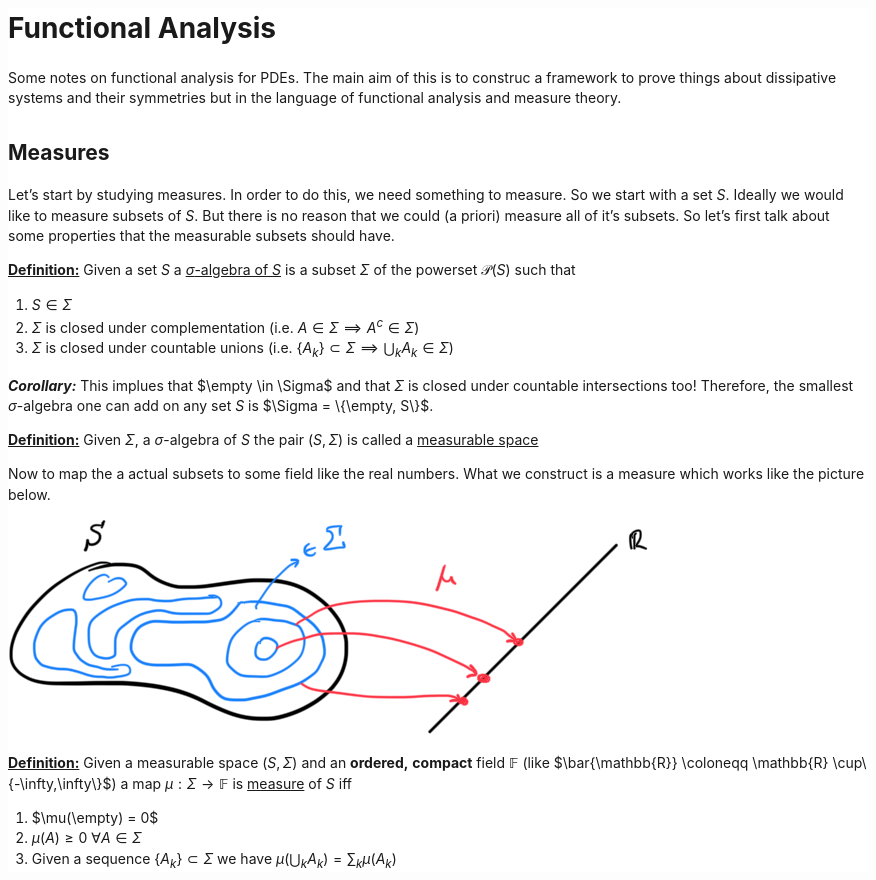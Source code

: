 # Functional Analysis

Some notes on functional analysis for PDEs. The main aim of this is to construc a framework to prove things about dissipative systems and their symmetries but in the language of functional analysis and measure theory. 



## Measures

Let’s start by studying measures. In order to do this, we need something to measure. So we start with a set $S$. Ideally we would like to measure subsets of $S$. But there is no reason that we could (a priori) measure all of it’s subsets. So let’s first talk about some properties that the measurable subsets should have.



**<u>Definition:</u>** Given a set $S$ a <u>$\sigma$-algebra of $S$</u> is a subset $\Sigma$ of the powerset $\mathcal{P}(S)$ such that

1. $S \in \Sigma$
2. $\Sigma$ is closed under complementation (i.e. $A\in \Sigma \implies A^c\in \Sigma$)
3. $\Sigma$ is closed under countable unions (i.e. $\{A_k\} \subset \Sigma \implies \bigcup_k A_k \in \Sigma$)

***Corollary:*** This implues that $\empty \in \Sigma$ and that $\Sigma$ is closed under countable intersections too! Therefore, the smallest $\sigma$-algebra one can add on any set $S$ is $\Sigma = \{\empty, S\}$.

**<u>Definition:</u>** Given $\Sigma$, a $\sigma$-algebra of $S$ the pair $(S,\Sigma)$ is called a <u>measurable space</u>



Now to map the a actual subsets to some field like the real numbers. What we construct is a measure which works like the picture below.

![image-20230621110356961](Functional_Analysis.assets/image-20230621110356961.png)

**<u>Definition:</u>** Given a measurable space $(S,\Sigma)$ and an **ordered,** **compact** field $\mathbb{F}$ (like $\bar{\mathbb{R}} \coloneqq \mathbb{R} \cup\{-\infty,\infty\}$) a map $\mu:\Sigma \to \mathbb{F}$ is <u>measure</u> of $S$ iff

1. $\mu(\empty) = 0$
2. $\mu(A) \geq 0 \ \forall A\in \Sigma$
3. Given a sequence $\{A_k\} \subset \Sigma$ we have $\mu(\bigcup_kA_k) = \sum_k \mu(A_k)$
